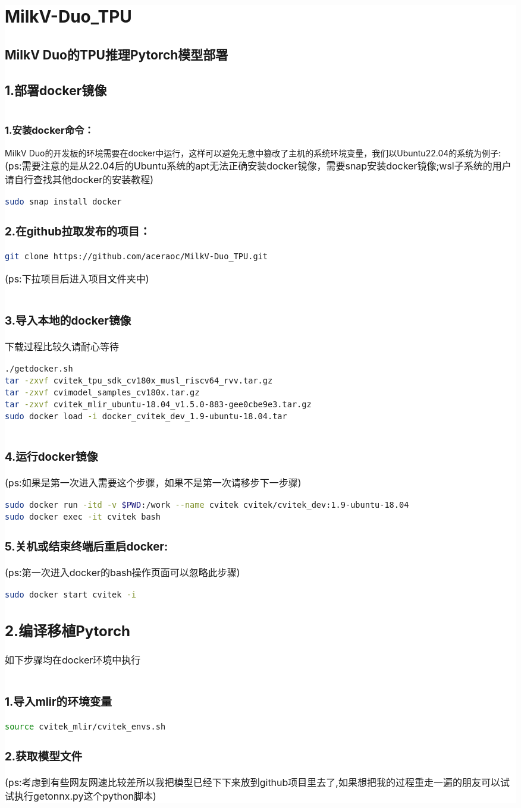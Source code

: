 # MilkV-Duo_TPU
## MilkV Duo的TPU推理Pytorch模型部署

## 1.部署docker镜像
#
### 1.安装docker命令：
MilkV Duo的开发板的环境需要在docker中运行，这样可以避免无意中篡改了主机的系统环境变量，我们以Ubuntu22.04的系统为例子:
<font size=3>(ps:需要注意的是从22.04后的Ubuntu系统的apt无法正确安装docker镜像，需要snap安装docker镜像;wsl子系统的用户请自行查找其他docker的安装教程)
```bash
sudo snap install docker
```
### 2.在github拉取发布的项目：
```bash
git clone https://github.com/aceraoc/MilkV-Duo_TPU.git
```
<font size=3>(ps:下拉项目后进入项目文件夹中)
#
### 3.导入本地的docker镜像

下载过程比较久请耐心等待
```bash
./getdocker.sh
tar -zxvf cvitek_tpu_sdk_cv180x_musl_riscv64_rvv.tar.gz
tar -zxvf cvimodel_samples_cv180x.tar.gz
tar -zxvf cvitek_mlir_ubuntu-18.04_v1.5.0-883-gee0cbe9e3.tar.gz
sudo docker load -i docker_cvitek_dev_1.9-ubuntu-18.04.tar
```
#
### 4.运行docker镜像
<font size=3>(ps:如果是第一次进入需要这个步骤，如果不是第一次请移步下一步骤)

```bash
sudo docker run -itd -v $PWD:/work --name cvitek cvitek/cvitek_dev:1.9-ubuntu-18.04
sudo docker exec -it cvitek bash
```
### 5.关机或结束终端后重启docker:
<font size=3>(ps:第一次进入docker的bash操作页面可以忽略此步骤)

```bash
sudo docker start cvitek -i
```

## 2.编译移植Pytorch
如下步骤均在docker环境中执行
#
### 1.导入mlir的环境变量
```bash
source cvitek_mlir/cvitek_envs.sh
```
### 2.获取模型文件
(ps:考虑到有些网友网速比较差所以我把模型已经下下来放到github项目里去了,如果想把我的过程重走一遍的朋友可以试试执行getonnx.py这个python脚本)
